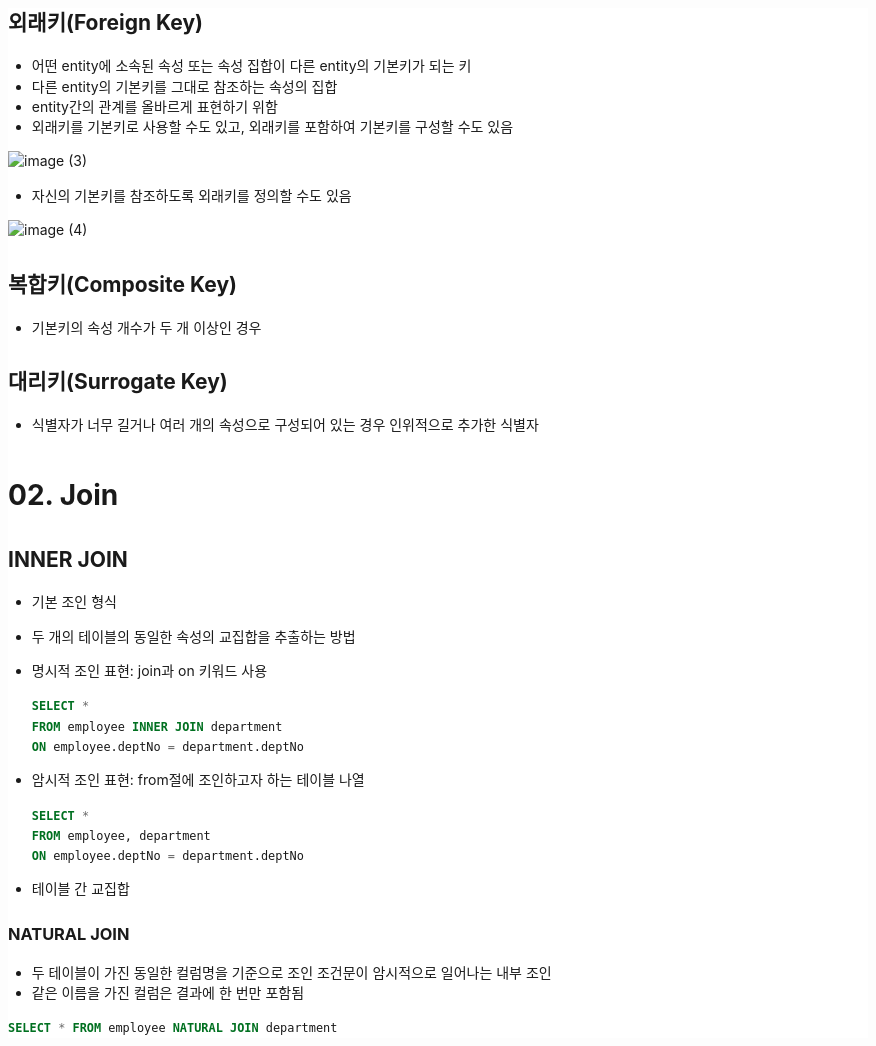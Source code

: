 ## 외래키(Foreign Key)

- 어떤 entity에 소속된 속성 또는 속성 집합이 다른 entity의 기본키가 되는 키
- 다른 entity의 기본키를 그대로 참조하는 속성의 집합
- entity간의 관계를 올바르게 표현하기 위함
- 외래키를 기본키로 사용할 수도 있고, 외래키를 포함하여 기본키를 구성할 수도 있음

![image (3)](https://github.com/user-attachments/assets/dacd24ad-9397-43f7-ac71-08b48ea99bb9)

- 자신의 기본키를 참조하도록 외래키를 정의할 수도 있음
    
![image (4)](https://github.com/user-attachments/assets/97ecb624-3a52-4ee9-b655-e60a5cd6b754)
    

## 복합키(Composite Key)

- 기본키의 속성 개수가 두 개 이상인 경우

## 대리키(Surrogate Key)

- 식별자가 너무 길거나 여러 개의 속성으로 구성되어 있는 경우 인위적으로 추가한 식별자

# 02. Join

## INNER JOIN

- 기본 조인 형식
- 두 개의 테이블의 동일한 속성의 교집합을 추출하는 방법
- 명시적 조인 표현: join과 on 키워드 사용
    
    ```sql
    SELECT *
    FROM employee INNER JOIN department
    ON employee.deptNo = department.deptNo
    ```
    
- 암시적 조인 표현: from절에 조인하고자 하는 테이블 나열
    
    ```sql
    SELECT *
    FROM employee, department
    ON employee.deptNo = department.deptNo
    ```
    
- 테이블 간 교집합

### NATURAL JOIN

- 두 테이블이 가진 동일한 컬럼명을 기준으로 조인 조건문이 암시적으로 일어나는 내부 조인
- 같은 이름을 가진 컬럼은 결과에 한 번만 포함됨

```sql
SELECT * FROM employee NATURAL JOIN department
```
